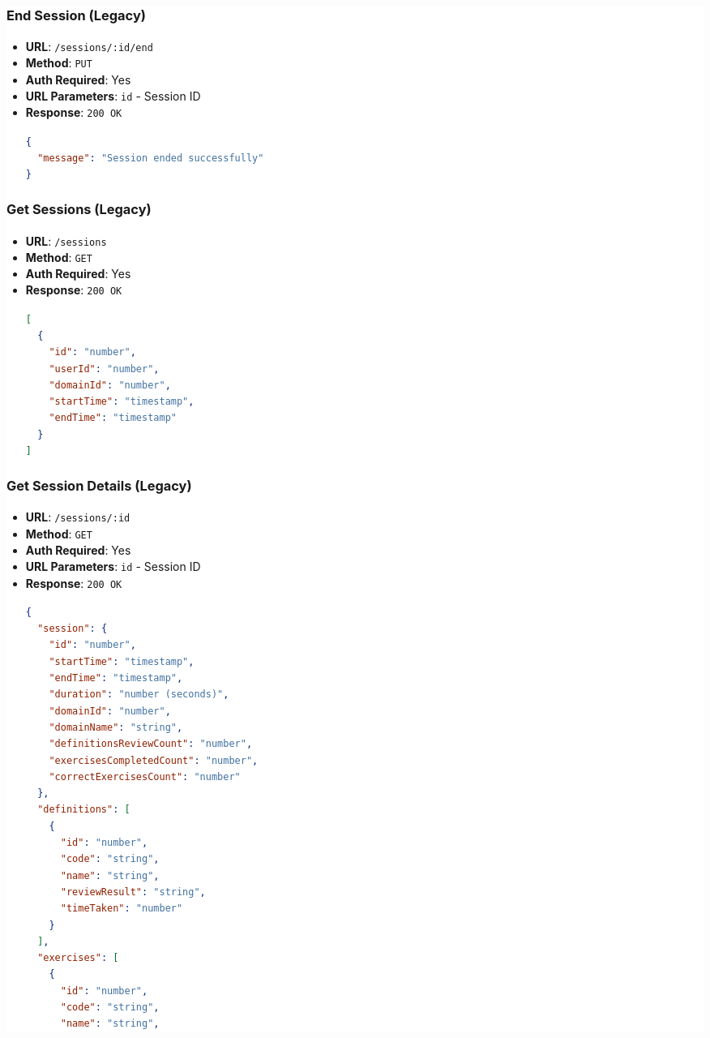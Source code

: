 ### End Session (Legacy)

- **URL**: `/sessions/:id/end`
- **Method**: `PUT`
- **Auth Required**: Yes
- **URL Parameters**: `id` - Session ID
- **Response**: `200 OK`
  ```json
  {
    "message": "Session ended successfully"
  }
  ```

### Get Sessions (Legacy)

- **URL**: `/sessions`
- **Method**: `GET`
- **Auth Required**: Yes
- **Response**: `200 OK`
  ```json
  [
    {
      "id": "number",
      "userId": "number",
      "domainId": "number",
      "startTime": "timestamp",
      "endTime": "timestamp"
    }
  ]
  ```

### Get Session Details (Legacy)

- **URL**: `/sessions/:id`
- **Method**: `GET`
- **Auth Required**: Yes
- **URL Parameters**: `id` - Session ID
- **Response**: `200 OK`
  ```json
  {
    "session": {
      "id": "number",
      "startTime": "timestamp",
      "endTime": "timestamp",
      "duration": "number (seconds)",
      "domainId": "number",
      "domainName": "string",
      "definitionsReviewCount": "number",
      "exercisesCompletedCount": "number",
      "correctExercisesCount": "number"
    },
    "definitions": [
      {
        "id": "number",
        "code": "string",
        "name": "string",
        "reviewResult": "string",
        "timeTaken": "number"
      }
    ],
    "exercises": [
      {
        "id": "number",
        "code": "string",
        "name": "string",
  ```